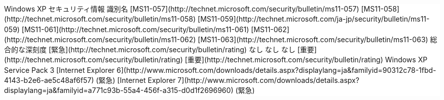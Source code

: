 </tr>
<tr>
<th colspan="7">
Windows XP  
</th>
</tr>
<tr>
<td style="border:1px solid black;">
セキュリティ情報 識別名
</td>
<td style="border:1px solid black;">
[MS11-057](http://technet.microsoft.com/security/bulletin/ms11-057)
</td>
<td style="border:1px solid black;">
[MS11-058](http://technet.microsoft.com/security/bulletin/ms11-058)
</td>
<td style="border:1px solid black;">
[MS11-059](http://technet.microsoft.com/ja-jp/security/bulletin/ms11-059)
</td>
<td style="border:1px solid black;">
[MS11-061](http://technet.microsoft.com/security/bulletin/ms11-061)
</td>
<td style="border:1px solid black;">
[MS11-062](http://technet.microsoft.com/security/bulletin/ms11-062)
</td>
<td style="border:1px solid black;">
[MS11-063](http://technet.microsoft.com/security/bulletin/ms11-063)
</td>
</tr>
<tr class="alternateRow">
<td style="border:1px solid black;">
総合的な深刻度
</td>
<td style="border:1px solid black;">
[緊急](http://technet.microsoft.com/security/bulletin/rating)
</td>
<td style="border:1px solid black;">
なし
</td>
<td style="border:1px solid black;">
なし
</td>
<td style="border:1px solid black;">
なし
</td>
<td style="border:1px solid black;">
[重要](http://technet.microsoft.com/security/bulletin/rating)
</td>
<td style="border:1px solid black;">
[重要](http://technet.microsoft.com/security/bulletin/rating)
</td>
</tr>
<tr>
<td style="border:1px solid black;">
Windows XP Service Pack 3
</td>
<td style="border:1px solid black;">
[Internet Explorer 6](http://www.microsoft.com/downloads/details.aspx?displaylang=ja&familyid=90312c78-1fbd-4143-b2e6-ae5c48af6f57)  
(緊急)  
[Internet Explorer 7](http://www.microsoft.com/downloads/details.aspx?displaylang=ja&familyid=a771c93b-55a4-456f-a315-d0d1f2696960)  
(緊急)  